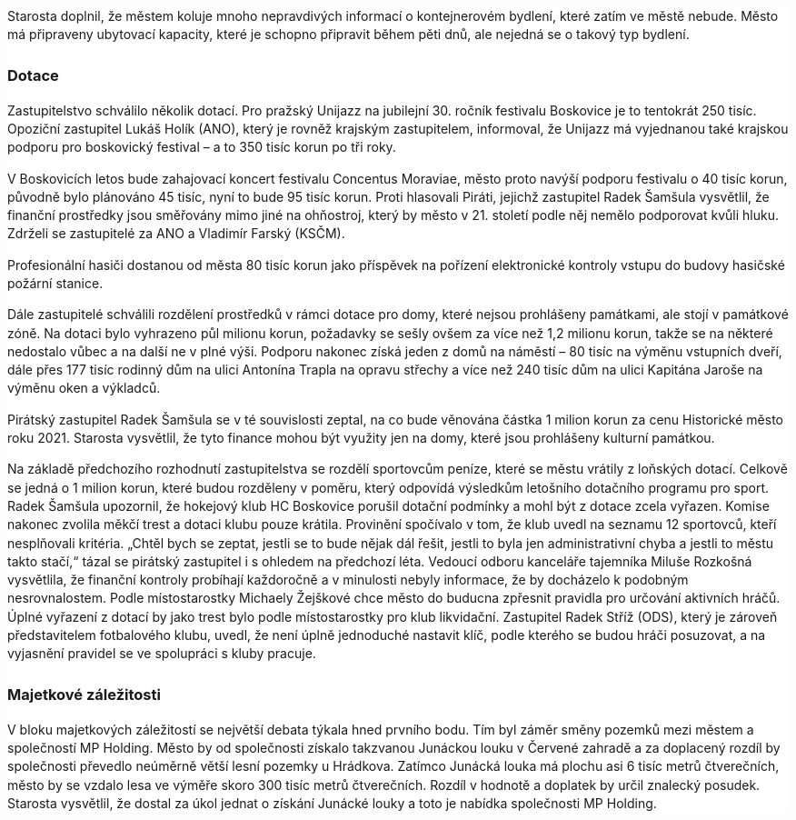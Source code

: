Starosta doplnil, že městem koluje mnoho nepravdivých informací o kontejnerovém bydlení, které zatím ve městě nebude. Město má připraveny ubytovací kapacity, které je schopno připravit během pěti dnů, ale nejedná se o takový typ bydlení.

### Dotace

Zastupitelstvo schválilo několik dotací. Pro pražský Unijazz na jubilejní 30. ročník festivalu Boskovice je to tentokrát 250 tisíc. Opoziční zastupitel Lukáš Holík (ANO), který je rovněž krajským zastupitelem, informoval, že Unijazz má vyjednanou také krajskou podporu pro boskovický festival – a to 350 tisíc korun po tři roky.

V Boskovicích letos bude zahajovací koncert festivalu Concentus Moraviae, město proto navýší podporu festivalu o 40 tisíc korun, původně bylo plánováno 45 tisíc, nyní to bude 95 tisíc korun. Proti hlasovali Piráti, jejichž zastupitel Radek Šamšula vysvětlil, že finanční prostředky jsou směřovány mimo jiné na ohňostroj, který by město v 21. století podle něj nemělo podporovat kvůli hluku. Zdrželi se zastupitelé za ANO a Vladimír Farský (KSČM).

Profesionální hasiči dostanou od města 80 tisíc korun jako příspěvek na pořízení elektronické kontroly vstupu do budovy hasičské požární stanice. 

Dále zastupitelé schválili rozdělení prostředků v rámci dotace pro domy, které nejsou prohlášeny památkami, ale stojí v památkové zóně. Na dotaci bylo vyhrazeno půl milionu korun, požadavky se sešly ovšem za více než 1,2 milionu korun, takže se na některé nedostalo vůbec a na další ne v plné výši. Podporu nakonec získá jeden z domů na náměstí – 80 tisíc na výměnu vstupních dveří, dále přes 177 tisíc rodinný dům na ulici Antonína Trapla na opravu střechy a více než 240 tisíc dům na ulici Kapitána Jaroše na výměnu oken a výkladců.

Pirátský zastupitel Radek Šamšula se v té souvislosti zeptal, na co bude věnována částka 1 milion korun za cenu Historické město roku 2021. Starosta vysvětlil, že tyto finance mohou být využity jen na domy, které jsou prohlášeny kulturní památkou.

Na základě předchozího rozhodnutí zastupitelstva se rozdělí sportovcům peníze, které se městu vrátily z loňských dotací. Celkově se jedná o 1 milion korun, které budou rozděleny v poměru, který odpovídá výsledkům letošního dotačního programu pro sport. Radek Šamšula upozornil, že hokejový klub HC Boskovice porušil dotační podmínky a mohl být z dotace zcela vyřazen. Komise nakonec zvolila měkčí trest a dotaci klubu pouze krátila. Provinění spočívalo v tom, že klub uvedl na seznamu 12 sportovců, kteří nesplňovali kritéria. „Chtěl bych se zeptat, jestli se to bude nějak dál řešit, jestli to byla jen administrativní chyba a jestli to městu takto stačí,“ tázal se pirátský zastupitel i s ohledem na předchozí léta. Vedoucí odboru kanceláře tajemníka Miluše Rozkošná vysvětlila, že finanční kontroly probíhají každoročně a v minulosti nebyly informace, že by docházelo k podobným nesrovnalostem. Podle místostarostky Michaely Žejškové chce město do buducna zpřesnit pravidla pro určování aktivních hráčů. Úplné vyřazení z dotací by jako trest bylo podle místostarostky pro klub likvidační. Zastupitel Radek Stříž (ODS), který je zároveň představitelem fotbalového klubu, uvedl, že není úplně jednoduché nastavit klíč, podle kterého se budou hráči posuzovat, a na vyjasnění pravidel se ve spolupráci s kluby pracuje.

### Majetkové záležitosti

V bloku majetkových záležitostí se největší debata týkala hned prvního bodu. Tím byl záměr směny pozemků mezi městem a společností MP Holding. Město by od společnosti získalo takzvanou Junáckou louku v Červené zahradě a za doplacený rozdíl by společnosti převedlo neúměrně větší lesní pozemky u Hrádkova. Zatímco Junácká louka má plochu asi 6 tisíc metrů čtverečních, město by se vzdalo lesa ve výměře skoro 300 tisíc metrů čtverečních. Rozdíl v hodnotě a doplatek by určil znalecký posudek. Starosta vysvětlil, že dostal za úkol jednat o získání Junácké louky a toto je nabídka společnosti MP Holding.
